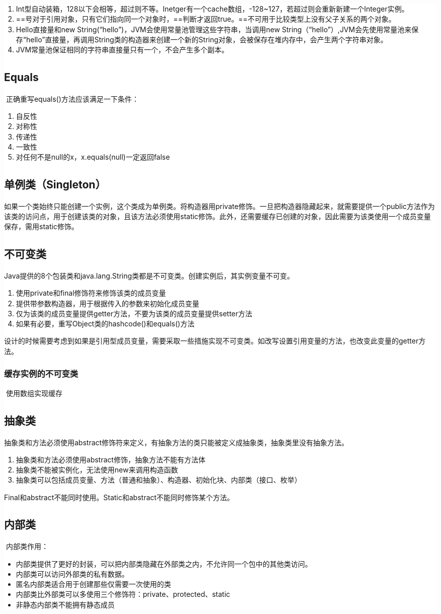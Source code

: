 1. Int型自动装箱，128以下会相等，超过则不等。Inetger有一个cache数组，-128~127，若超过则会重新新建一个Integer实例。
2. \==号对于引用对象，只有它们指向同一个对象时，\==判断才返回true。\==不可用于比较类型上没有父子关系的两个对象。
3. Hello直接量和new String(“hello”)，JVM会使用常量池管理这些字符串，当调用new String（“hello”）,JVM会先使用常量池来保存“hello”直接量，再调用String类的构造器来创建一个新的String对象，会被保存在堆内存中，会产生两个字符串对象。
4. JVM常量池保证相同的字符串直接量只有一个，不会产生多个副本。

## Equals

​	正确重写equals()方法应该满足一下条件：

1. 自反性
2. 对称性
3. 传递性
4. 一致性
5. 对任何不是null的x，x.equals(null)一定返回false

## 单例类（Singleton）

​	如果一个类始终只能创建一个实例，这个类成为单例类。将构造器用private修饰。一旦把构造器隐藏起来，就需要提供一个public方法作为该类的访问点，用于创建该类的对象，且该方法必须使用static修饰。此外，还需要缓存已创建的对象，因此需要为该类使用一个成员变量保存，需用static修饰。

## 不可变类

​	Java提供的8个包装类和java.lang.String类都是不可变类。创建实例后，其实例变量不可变。

1. 使用private和final修饰符来修饰该类的成员变量
2. 提供带参数构造器，用于根据传入的参数来初始化成员变量
3. 仅为该类的成员变量提供getter方法，不要为该类的成员变量提供setter方法
4. 如果有必要，重写Object类的hashcode()和equals()方法

​	设计的时候需要考虑到如果是引用型成员变量，需要采取一些措施实现不可变类。如改写设置引用变量的方法，也改变此变量的getter方法。

### 缓存实例的不可变类

​	使用数组实现缓存

## 抽象类

​	抽象类和方法必须使用abstract修饰符来定义，有抽象方法的类只能被定义成抽象类，抽象类里没有抽象方法。

1. 抽象类和方法必须使用abstract修饰，抽象方法不能有方法体
2. 抽象类不能被实例化，无法使用new来调用构造函数
3. 抽象类可以包括成员变量、方法（普通和抽象）、构造器、初始化块、内部类（接口、枚举）

​	Final和abstract不能同时使用。Static和abstract不能同时修饰某个方法。

## 内部类

​	内部类作用：

- 内部类提供了更好的封装，可以把内部类隐藏在外部类之内，不允许同一个包中的其他类访问。
- 内部类可以访问外部类的私有数据。
- 匿名内部类适合用于创建那些仅需要一次使用的类
- 内部类比外部类可以多使用三个修饰符：private、protected、static
- 非静态内部类不能拥有静态成员
